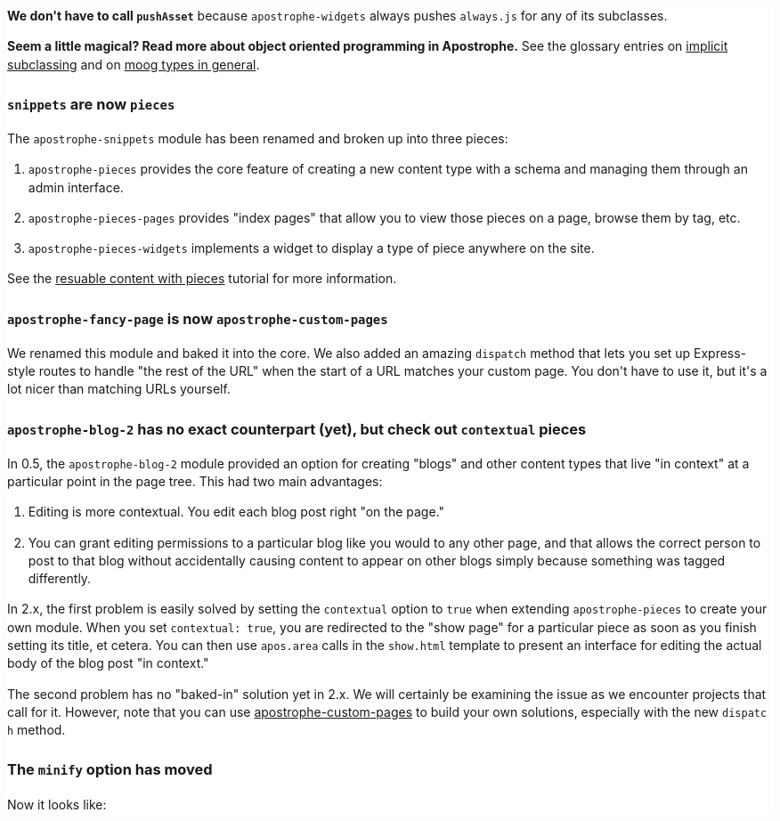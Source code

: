 **We don't have to call `pushAsset`** because `apostrophe-widgets` always pushes `always.js` for any of its subclasses.

**Seem a little magical? Read more about object oriented programming in Apostrophe.** See the glossary entries on [implicit subclassing](/other/glossary.md#implicit-subclassing) and on [moog types in general](/other/glossary.md#moog-type).

### `snippets` are now `pieces`

The `apostrophe-snippets` module has been renamed and broken up into three pieces:

1. `apostrophe-pieces` provides the core feature of creating a new content type with a schema and managing them through an admin interface.

2. `apostrophe-pieces-pages` provides "index pages" that allow you to view those pieces on a page, browse them by tag, etc.

3. `apostrophe-pieces-widgets` implements a widget to display a type of piece anywhere on the site.

See the [resuable content with pieces](/tutorials/core-concepts/03-reusable-content-pieces/reusable-content-with-pieces.md) tutorial for more information.

### `apostrophe-fancy-page` is now `apostrophe-custom-pages`

We renamed this module and baked it into the core. We also added an amazing `dispatch` method that lets you set up Express-style routes to handle "the rest of the URL" when the start of a URL matches your custom page. You don't have to use it, but it's a lot nicer than matching URLs yourself.

### `apostrophe-blog-2` has no exact counterpart (yet), but check out `contextual` pieces

In 0.5, the `apostrophe-blog-2` module provided an option for creating "blogs" and other content types that live "in context" at a particular point in the page tree. This had two main advantages:

1. Editing is more contextual. You edit each blog post right "on the page."

2. You can grant editing permissions to a particular blog like you would to any other page, and that allows the correct person to post to that blog without accidentally causing content to appear on other blogs simply because something was tagged differently.

In 2.x, the first problem is easily solved by setting the `contextual` option to `true` when extending `apostrophe-pieces` to create your own module. When you set `contextual: true`, you are redirected to the "show page" for a particular piece as soon as you finish setting its title, et cetera. You can then use `apos.area` calls in the `show.html` template to present an interface for editing the actual body of the blog post "in context."

The second problem has no "baked-in" solution yet in 2.x. We will certainly be examining the issue as we encounter projects that call for it. However, note that you can use [apostrophe-custom-pages](/modules/apostrophe-custom-pages/README.md) to build your own solutions, especially with the new `dispatch` method.

### The `minify` option has moved

Now it looks like:
